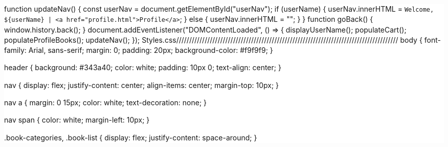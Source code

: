 function updateNav() {
    const userNav = document.getElementById("userNav");
    if (userName) {
        userNav.innerHTML = `Welcome, ${userName} | <a href="profile.html">Profile</a>`;
    } else {
        userNav.innerHTML = "";
    }
}
function goBack() {
    window.history.back();
}
document.addEventListener("DOMContentLoaded", () => {
    displayUserName();
    populateCart();
    populateProfileBooks();
    updateNav();
});
Styles.css//////////////////////////////////////////////////////////////////////////////////////
body {
    font-family: Arial, sans-serif;
    margin: 0;
    padding: 20px;
    background-color: #f9f9f9;
}

header {
    background: #343a40;
    color: white;
    padding: 10px 0;
    text-align: center;
}

nav {
    display: flex;
    justify-content: center;
    align-items: center;
    margin-top: 10px;
}

nav a {
    margin: 0 15px;
    color: white;
    text-decoration: none;
}

nav span {
    color: white;
    margin-left: 10px;
}

.book-categories, .book-list {
    display: flex;
    justify-content: space-around;
}
